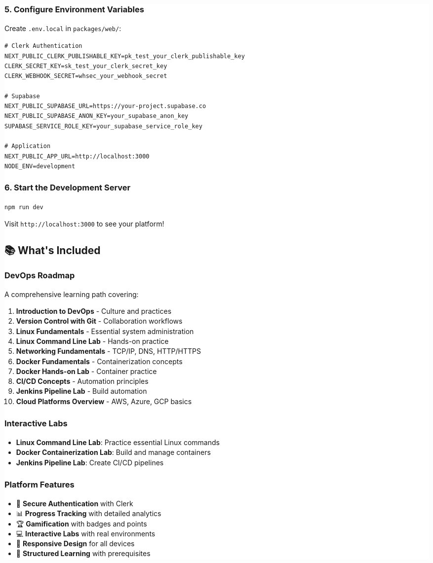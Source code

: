 ### 5. Configure Environment Variables

Create `.env.local` in `packages/web/`:

```env
# Clerk Authentication
NEXT_PUBLIC_CLERK_PUBLISHABLE_KEY=pk_test_your_clerk_publishable_key
CLERK_SECRET_KEY=sk_test_your_clerk_secret_key
CLERK_WEBHOOK_SECRET=whsec_your_webhook_secret

# Supabase
NEXT_PUBLIC_SUPABASE_URL=https://your-project.supabase.co
NEXT_PUBLIC_SUPABASE_ANON_KEY=your_supabase_anon_key
SUPABASE_SERVICE_ROLE_KEY=your_supabase_service_role_key

# Application
NEXT_PUBLIC_APP_URL=http://localhost:3000
NODE_ENV=development
```

### 6. Start the Development Server

```bash
npm run dev
```

Visit `http://localhost:3000` to see your platform!

## 📚 What's Included

### DevOps Roadmap
A comprehensive learning path covering:

1. **Introduction to DevOps** - Culture and practices
2. **Version Control with Git** - Collaboration workflows
3. **Linux Fundamentals** - Essential system administration
4. **Linux Command Line Lab** - Hands-on practice
5. **Networking Fundamentals** - TCP/IP, DNS, HTTP/HTTPS
6. **Docker Fundamentals** - Containerization concepts
7. **Docker Hands-on Lab** - Container practice
8. **CI/CD Concepts** - Automation principles
9. **Jenkins Pipeline Lab** - Build automation
10. **Cloud Platforms Overview** - AWS, Azure, GCP basics

### Interactive Labs
- **Linux Command Line Lab**: Practice essential Linux commands
- **Docker Containerization Lab**: Build and manage containers
- **Jenkins Pipeline Lab**: Create CI/CD pipelines

### Platform Features
- 🔐 **Secure Authentication** with Clerk
- 📊 **Progress Tracking** with detailed analytics
- 🏆 **Gamification** with badges and points
- 💻 **Interactive Labs** with real environments
- 📱 **Responsive Design** for all devices
- 🎯 **Structured Learning** with prerequisites
